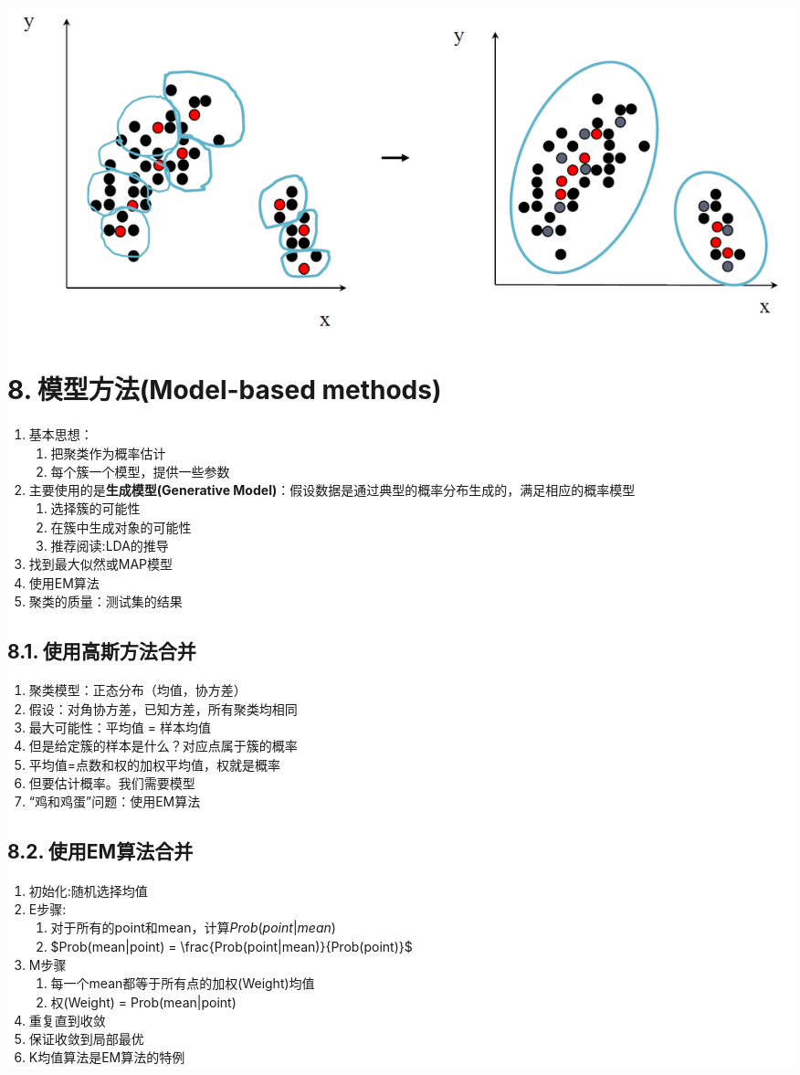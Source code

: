 ![](img/lec7/17.png)

# 8. 模型方法(Model-based methods)
1. 基本思想：
   1. 把聚类作为概率估计
   2. 每个簇一个模型，提供一些参数
2. 主要使用的是**生成模型(Generative Model)**：假设数据是通过典型的概率分布生成的，满足相应的概率模型
   1. 选择簇的可能性
   2. 在簇中生成对象的可能性
   3. 推荐阅读:LDA的推导
3. 找到最大似然或MAP模型
4. 使用EM算法
5. 聚类的质量：测试集的结果

## 8.1. 使用高斯方法合并
1. 聚类模型：正态分布（均值，协方差）
2. 假设：对角协方差，已知方差，所有聚类均相同
3. 最大可能性：平均值 = 样本均值
4. 但是给定簇的样本是什么？对应点属于簇的概率
5. 平均值=点数和权的加权平均值，权就是概率
6. 但要估计概率。我们需要模型
7. “鸡和鸡蛋”问题：使用EM算法

## 8.2. 使用EM算法合并
1. 初始化:随机选择均值
2. E步骤:
   1. 对于所有的point和mean，计算$Prob(point|mean)$
   2. $Prob(mean|point) = \frac{Prob(point|mean)}{Prob(point)}$
3. M步骤
   1. 每一个mean都等于所有点的加权(Weight)均值
   2. 权(Weight) = Prob(mean|point)
4. 重复直到收敛
5. 保证收敛到局部最优
6. K均值算法是EM算法的特例
